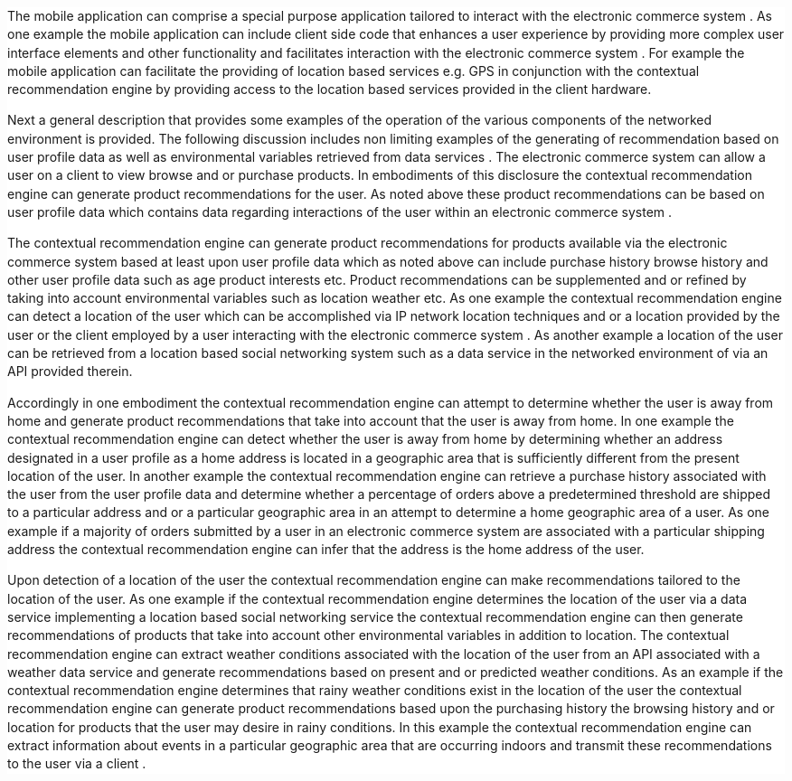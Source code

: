 The mobile application can comprise a special purpose application tailored to interact with the electronic commerce system . As one example the mobile application can include client side code that enhances a user experience by providing more complex user interface elements and other functionality and facilitates interaction with the electronic commerce system . For example the mobile application can facilitate the providing of location based services e.g. GPS in conjunction with the contextual recommendation engine by providing access to the location based services provided in the client hardware.

Next a general description that provides some examples of the operation of the various components of the networked environment is provided. The following discussion includes non limiting examples of the generating of recommendation based on user profile data as well as environmental variables retrieved from data services . The electronic commerce system can allow a user on a client to view browse and or purchase products. In embodiments of this disclosure the contextual recommendation engine can generate product recommendations for the user. As noted above these product recommendations can be based on user profile data which contains data regarding interactions of the user within an electronic commerce system .

The contextual recommendation engine can generate product recommendations for products available via the electronic commerce system based at least upon user profile data which as noted above can include purchase history browse history and other user profile data such as age product interests etc. Product recommendations can be supplemented and or refined by taking into account environmental variables such as location weather etc. As one example the contextual recommendation engine can detect a location of the user which can be accomplished via IP network location techniques and or a location provided by the user or the client employed by a user interacting with the electronic commerce system . As another example a location of the user can be retrieved from a location based social networking system such as a data service in the networked environment of via an API provided therein.

Accordingly in one embodiment the contextual recommendation engine can attempt to determine whether the user is away from home and generate product recommendations that take into account that the user is away from home. In one example the contextual recommendation engine can detect whether the user is away from home by determining whether an address designated in a user profile as a home address is located in a geographic area that is sufficiently different from the present location of the user. In another example the contextual recommendation engine can retrieve a purchase history associated with the user from the user profile data and determine whether a percentage of orders above a predetermined threshold are shipped to a particular address and or a particular geographic area in an attempt to determine a home geographic area of a user. As one example if a majority of orders submitted by a user in an electronic commerce system are associated with a particular shipping address the contextual recommendation engine can infer that the address is the home address of the user.

Upon detection of a location of the user the contextual recommendation engine can make recommendations tailored to the location of the user. As one example if the contextual recommendation engine determines the location of the user via a data service implementing a location based social networking service the contextual recommendation engine can then generate recommendations of products that take into account other environmental variables in addition to location. The contextual recommendation engine can extract weather conditions associated with the location of the user from an API associated with a weather data service and generate recommendations based on present and or predicted weather conditions. As an example if the contextual recommendation engine determines that rainy weather conditions exist in the location of the user the contextual recommendation engine can generate product recommendations based upon the purchasing history the browsing history and or location for products that the user may desire in rainy conditions. In this example the contextual recommendation engine can extract information about events in a particular geographic area that are occurring indoors and transmit these recommendations to the user via a client .
